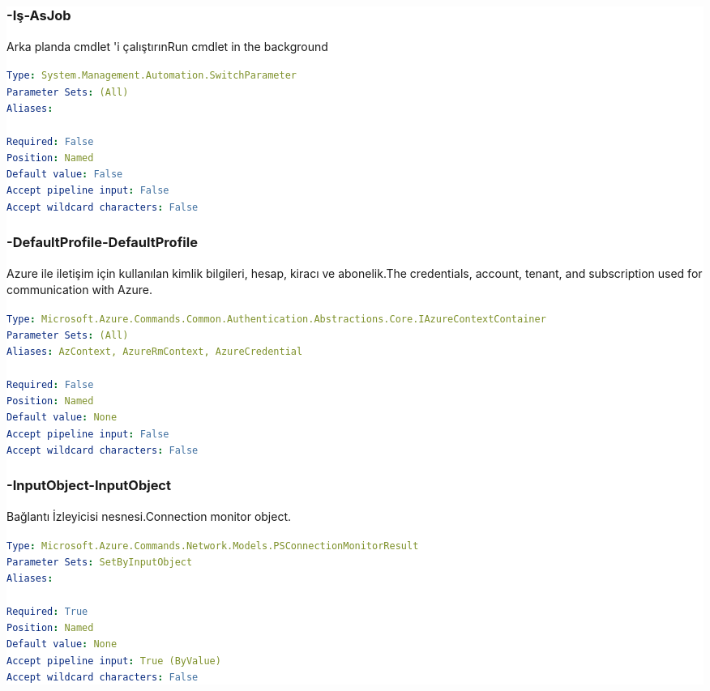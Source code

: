 ### <span data-ttu-id="1c913-116">-Iş</span><span class="sxs-lookup"><span data-stu-id="1c913-116">-AsJob</span></span>
<span data-ttu-id="1c913-117">Arka planda cmdlet 'i çalıştırın</span><span class="sxs-lookup"><span data-stu-id="1c913-117">Run cmdlet in the background</span></span>

```yaml
Type: System.Management.Automation.SwitchParameter
Parameter Sets: (All)
Aliases:

Required: False
Position: Named
Default value: False
Accept pipeline input: False
Accept wildcard characters: False
```

### <span data-ttu-id="1c913-118">-DefaultProfile</span><span class="sxs-lookup"><span data-stu-id="1c913-118">-DefaultProfile</span></span>
<span data-ttu-id="1c913-119">Azure ile iletişim için kullanılan kimlik bilgileri, hesap, kiracı ve abonelik.</span><span class="sxs-lookup"><span data-stu-id="1c913-119">The credentials, account, tenant, and subscription used for communication with Azure.</span></span>

```yaml
Type: Microsoft.Azure.Commands.Common.Authentication.Abstractions.Core.IAzureContextContainer
Parameter Sets: (All)
Aliases: AzContext, AzureRmContext, AzureCredential

Required: False
Position: Named
Default value: None
Accept pipeline input: False
Accept wildcard characters: False
```

### <span data-ttu-id="1c913-120">-InputObject</span><span class="sxs-lookup"><span data-stu-id="1c913-120">-InputObject</span></span>
<span data-ttu-id="1c913-121">Bağlantı İzleyicisi nesnesi.</span><span class="sxs-lookup"><span data-stu-id="1c913-121">Connection monitor object.</span></span>

```yaml
Type: Microsoft.Azure.Commands.Network.Models.PSConnectionMonitorResult
Parameter Sets: SetByInputObject
Aliases:

Required: True
Position: Named
Default value: None
Accept pipeline input: True (ByValue)
Accept wildcard characters: False
```
